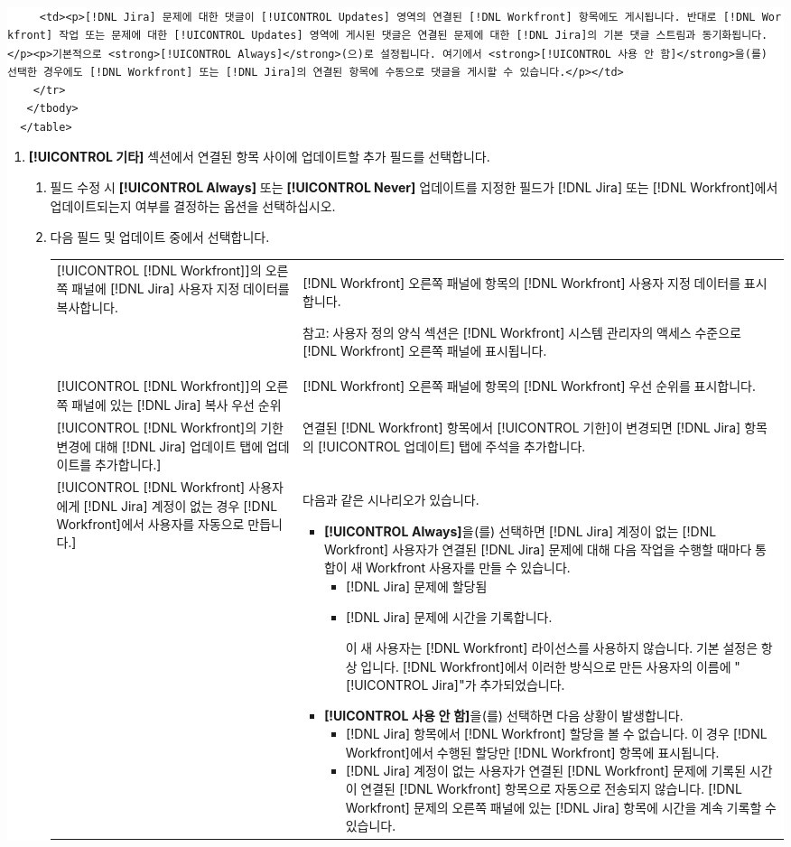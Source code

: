          <td><p>[!DNL Jira] 문제에 대한 댓글이 [!UICONTROL Updates] 영역의 연결된 [!DNL Workfront] 항목에도 게시됩니다. 반대로 [!DNL Workfront] 작업 또는 문제에 대한 [!UICONTROL Updates] 영역에 게시된 댓글은 연결된 문제에 대한 [!DNL Jira]의 기본 댓글 스트림과 동기화됩니다. </p><p>기본적으로 <strong>[!UICONTROL Always]</strong>(으)로 설정됩니다. 여기에서 <strong>[!UICONTROL 사용 안 함]</strong>을(를) 선택한 경우에도 [!DNL Workfront] 또는 [!DNL Jira]의 연결된 항목에 수동으로 댓글을 게시할 수 있습니다.</p></td>
        </tr>
       </tbody>
      </table>

1. **[!UICONTROL 기타]** 섹션에서 연결된 항목 사이에 업데이트할 추가 필드를 선택합니다.

   1. 필드 수정 시 **[!UICONTROL Always]** 또는 **[!UICONTROL Never]** 업데이트를 지정한 필드가 [!DNL Jira] 또는 [!DNL Workfront]에서 업데이트되는지 여부를 결정하는 옵션을 선택하십시오.

   1. 다음 필드 및 업데이트 중에서 선택합니다.

      <table style="table-layout:auto">
       <col>
       <col>
       <tbody>
        <tr>
         <td role="rowheader">[!UICONTROL [!DNL Workfront]]의 오른쪽 패널에 [!DNL Jira] 사용자 지정 데이터를 복사합니다.</td>
         <td><p>[!DNL Workfront] 오른쪽 패널에 항목의 [!DNL Workfront] 사용자 지정 데이터를 표시합니다.</p><p>참고: 사용자 정의 양식 섹션은 [!DNL Workfront] 시스템 관리자의 액세스 수준으로 [!DNL Workfront] 오른쪽 패널에 표시됩니다.</p></td>
        </tr>
        <tr>
         <td role="rowheader">[!UICONTROL [!DNL Workfront]]의 오른쪽 패널에 있는 [!DNL Jira] 복사 우선 순위</td>
         <td>[!DNL Workfront] 오른쪽 패널에 항목의 [!DNL Workfront] 우선 순위를 표시합니다.</td>
        </tr>
        <tr>
         <td role="rowheader">[!UICONTROL [!DNL Workfront]의 기한 변경에 대해 [!DNL Jira] 업데이트 탭에 업데이트를 추가합니다.]</td>
         <td>연결된 [!DNL Workfront] 항목에서 [!UICONTROL 기한]이 변경되면 [!DNL Jira] 항목의 [!UICONTROL 업데이트] 탭에 주석을 추가합니다.</td>
        </tr>
        <tr>
         <td role="rowheader">[!UICONTROL [!DNL Workfront] 사용자에게 [!DNL Jira] 계정이 없는 경우 [!DNL Workfront]에서 사용자를 자동으로 만듭니다.]</td>
         <td><p>다음과 같은 시나리오가 있습니다.</p>
          <ul>
           <li><strong>[!UICONTROL Always]</strong>을(를) 선택하면 [!DNL Jira] 계정이 없는 [!DNL Workfront] 사용자가 연결된 [!DNL Jira] 문제에 대해 다음 작업을 수행할 때마다 통합이 새 Workfront 사용자를 만들 수 있습니다.
            <ul>
             <li>[!DNL Jira] 문제에 할당됨</li>
             <li><p>[!DNL Jira] 문제에 시간을 기록합니다.</p><p>이 새 사용자는 [!DNL Workfront] 라이선스를 사용하지 않습니다. 기본 설정은 항상 입니다. [!DNL Workfront]에서 이러한 방식으로 만든 사용자의 이름에 "[!UICONTROL Jira]"가 추가되었습니다.</p></li>
            </ul></li>
           <li><strong>[!UICONTROL 사용 안 함]</strong>을(를) 선택하면 다음 상황이 발생합니다.
            <ul>
             <li>[!DNL Jira] 항목에서 [!DNL Workfront] 할당을 볼 수 없습니다. 이 경우 [!DNL Workfront]에서 수행된 할당만 [!DNL Workfront] 항목에 표시됩니다.</li>
             <li>[!DNL Jira] 계정이 없는 사용자가 연결된 [!DNL Workfront] 문제에 기록된 시간이 연결된 [!DNL Workfront] 항목으로 자동으로 전송되지 않습니다. [!DNL Workfront] 문제의 오른쪽 패널에 있는 [!DNL Jira] 항목에 시간을 계속 기록할 수 있습니다.</li>
            </ul></li>
          </ul></td>
        </tr>
       </tbody>
      </table>
